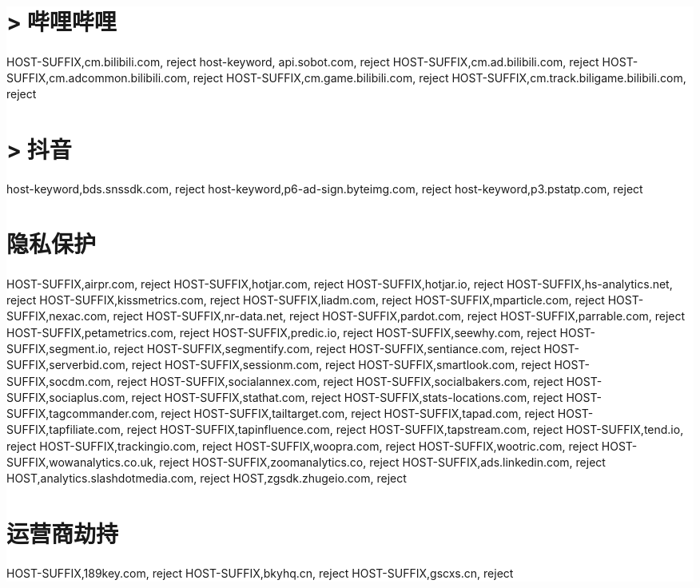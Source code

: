 # > 哔哩哔哩
HOST-SUFFIX,cm.bilibili.com, reject
host-keyword, api.sobot.com, reject
HOST-SUFFIX,cm.ad.bilibili.com, reject
HOST-SUFFIX,cm.adcommon.bilibili.com, reject
HOST-SUFFIX,cm.game.bilibili.com, reject
HOST-SUFFIX,cm.track.biligame.bilibili.com, reject
# > 抖音
host-keyword,bds.snssdk.com, reject
host-keyword,p6-ad-sign.byteimg.com, reject
host-keyword,p3.pstatp.com, reject
# 隐私保护
HOST-SUFFIX,airpr.com, reject
HOST-SUFFIX,hotjar.com, reject
HOST-SUFFIX,hotjar.io, reject
HOST-SUFFIX,hs-analytics.net, reject
HOST-SUFFIX,kissmetrics.com, reject
HOST-SUFFIX,liadm.com, reject
HOST-SUFFIX,mparticle.com, reject
HOST-SUFFIX,nexac.com, reject
HOST-SUFFIX,nr-data.net, reject
HOST-SUFFIX,pardot.com, reject
HOST-SUFFIX,parrable.com, reject
HOST-SUFFIX,petametrics.com, reject
HOST-SUFFIX,predic.io, reject
HOST-SUFFIX,seewhy.com, reject
HOST-SUFFIX,segment.io, reject
HOST-SUFFIX,segmentify.com, reject
HOST-SUFFIX,sentiance.com, reject
HOST-SUFFIX,serverbid.com, reject
HOST-SUFFIX,sessionm.com, reject
HOST-SUFFIX,smartlook.com, reject
HOST-SUFFIX,socdm.com, reject
HOST-SUFFIX,socialannex.com, reject
HOST-SUFFIX,socialbakers.com, reject
HOST-SUFFIX,sociaplus.com, reject
HOST-SUFFIX,stathat.com, reject
HOST-SUFFIX,stats-locations.com, reject
HOST-SUFFIX,tagcommander.com, reject
HOST-SUFFIX,tailtarget.com, reject
HOST-SUFFIX,tapad.com, reject
HOST-SUFFIX,tapfiliate.com, reject
HOST-SUFFIX,tapinfluence.com, reject
HOST-SUFFIX,tapstream.com, reject
HOST-SUFFIX,tend.io, reject
HOST-SUFFIX,trackingio.com, reject
HOST-SUFFIX,woopra.com, reject
HOST-SUFFIX,wootric.com, reject
HOST-SUFFIX,wowanalytics.co.uk, reject
HOST-SUFFIX,zoomanalytics.co, reject
HOST-SUFFIX,ads.linkedin.com, reject
HOST,analytics.slashdotmedia.com, reject
HOST,zgsdk.zhugeio.com, reject
# 运营商劫持
HOST-SUFFIX,189key.com, reject
HOST-SUFFIX,bkyhq.cn, reject
HOST-SUFFIX,gscxs.cn, reject
